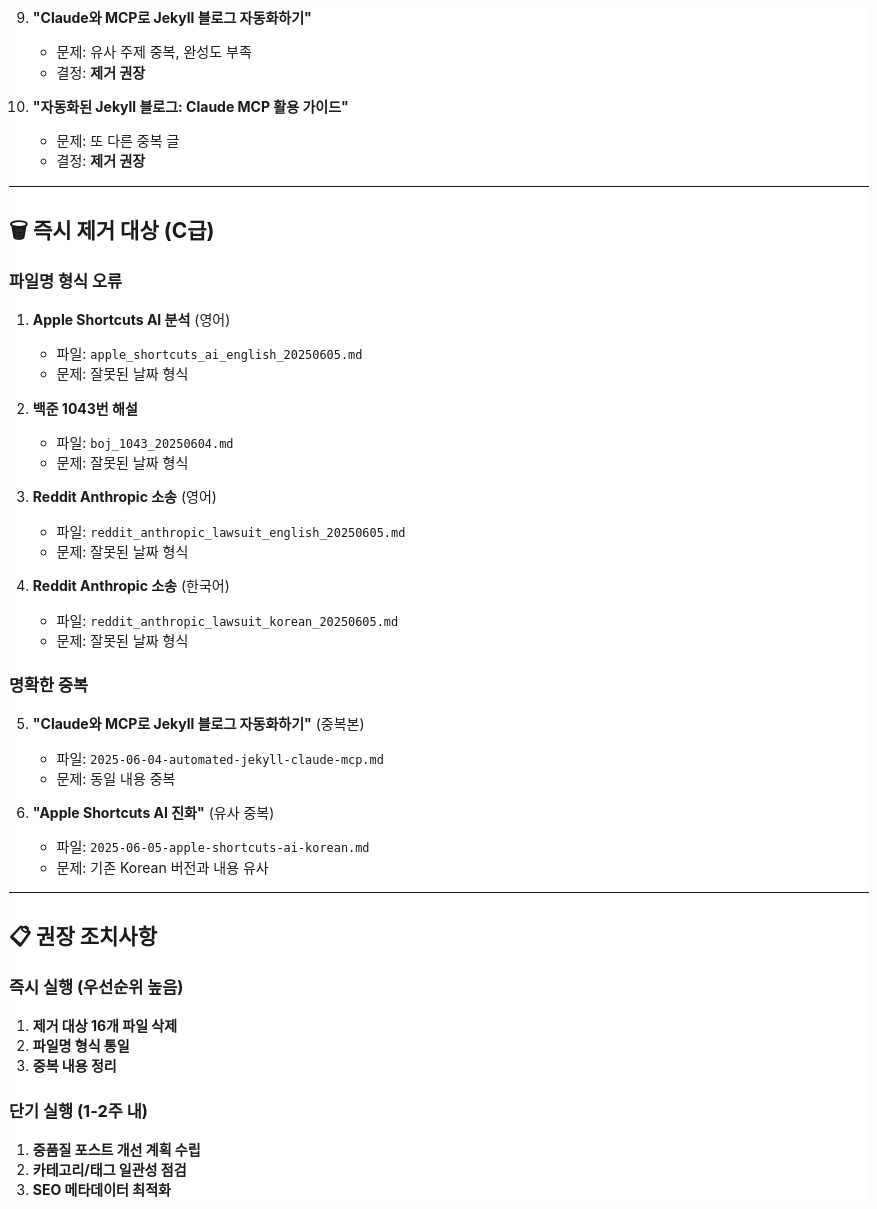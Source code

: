 9. **"Claude와 MCP로 Jekyll 블로그 자동화하기"**
   - 문제: 유사 주제 중복, 완성도 부족
   - 결정: **제거 권장**

10. **"자동화된 Jekyll 블로그: Claude MCP 활용 가이드"**
    - 문제: 또 다른 중복 글
    - 결정: **제거 권장**

---

## 🗑️ 즉시 제거 대상 (C급)

### 파일명 형식 오류
1. **Apple Shortcuts AI 분석** (영어)
   - 파일: `apple_shortcuts_ai_english_20250605.md`
   - 문제: 잘못된 날짜 형식

2. **백준 1043번 해설**
   - 파일: `boj_1043_20250604.md`
   - 문제: 잘못된 날짜 형식

3. **Reddit Anthropic 소송** (영어)
   - 파일: `reddit_anthropic_lawsuit_english_20250605.md`
   - 문제: 잘못된 날짜 형식

4. **Reddit Anthropic 소송** (한국어)
   - 파일: `reddit_anthropic_lawsuit_korean_20250605.md`
   - 문제: 잘못된 날짜 형식

### 명확한 중복
5. **"Claude와 MCP로 Jekyll 블로그 자동화하기"** (중복본)
   - 파일: `2025-06-04-automated-jekyll-claude-mcp.md`
   - 문제: 동일 내용 중복

6. **"Apple Shortcuts AI 진화"** (유사 중복)
   - 파일: `2025-06-05-apple-shortcuts-ai-korean.md`
   - 문제: 기존 Korean 버전과 내용 유사

---

## 📋 권장 조치사항

### 즉시 실행 (우선순위 높음)
1. **제거 대상 16개 파일 삭제**
2. **파일명 형식 통일**
3. **중복 내용 정리**

### 단기 실행 (1-2주 내)
1. **중품질 포스트 개선 계획 수립**
2. **카테고리/태그 일관성 점검**
3. **SEO 메타데이터 최적화**
